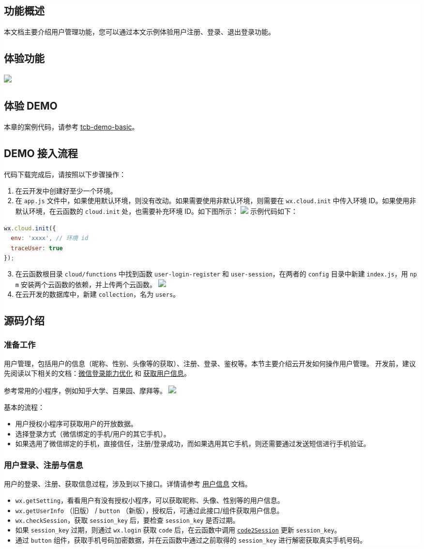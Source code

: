 ## 功能概述
本文档主要介绍用户管理功能，您可以通过本文示例体验用户注册、登录、退出登录功能。

## 体验功能
![](https://main.qcloudimg.com/raw/c3bffdddfa54ecd95b5a569b10f71840.png)


## 体验 DEMO
本章的案例代码，请参考 [tcb-demo-basic](https://github.com/TencentCloudBase/tcb-demo-basic)。

## DEMO 接入流程
代码下载完成后，请按照以下步骤操作：
1. 在云开发中创建好至少一个环境。
2. 在 `app.js` 文件中，如果使用默认环境，则没有改动。如果需要使用非默认环境，则需要在 `wx.cloud.init` 中传入环境 ID。如果使用非默认环境，在云函数的 `cloud.init` 处，也需要补充环境 ID。如下图所示：
![](https://main.qcloudimg.com/raw/69d8d7590284cc80776021f3f8883948.png)
示例代码如下：
```js
wx.cloud.init({
  env: 'xxxx', // 环境 id
  traceUser: true
});
```
3. 在云函数根目录 `cloud/functions` 中找到函数 `user-login-register`  和 `user-session`，在两者的 `config` 目录中新建 `index.js`，用 `npm` 安装两个云函数的依赖，并上传两个云函数。
![](https://main.qcloudimg.com/raw/532124c3661e43c86cddca24a85ad508.png)
4. 在云开发的数据库中，新建 `collection`，名为 `users`。


## 源码介绍

### 准备工作
用户管理，包括用户的信息（昵称、性别、头像等的获取）、注册、登录、鉴权等。本节主要介绍云开发如何操作用户管理。
开发前，建议先阅读以下相关的文档：[微信登录能力优化](https://developers.weixin.qq.com/community/develop/doc/000e2aac1ac838e29aa6c4eaf56409)  和 [获取用户信息](https://developers.weixin.qq.com/community/develop/doc/000c2424654c40bd9c960e71e5b009)。 

参考常用的小程序，例如知乎大学、百果园、摩拜等。
![](https://main.qcloudimg.com/raw/085b0eee6a5533f80c4708eb29ad7c98.png)

基本的流程：
- 用户授权小程序可获取用户的开放数据。
- 选择登录方式（微信绑定的手机/用户的其它手机）。
- 如果选用了微信绑定的手机，直接信任，注册/登录成功，而如果选用其它手机，则还需要通过发送短信进行手机验证。



### 用户登录、注册与信息
用户的登录、注册、获取信息过程，涉及到以下接口。详情请参考 [用户信息](https://developers.weixin.qq.com/miniprogram/dev/framework/open-ability/login.html) 文档。
-  `wx.getSetting`，看看用户有没有授权小程序，可以获取昵称、头像、性别等的用户信息。
-  `wx.getUserInfo` （旧版） / `button` （新版），授权后，可通过此接口/组件获取用户信息。
-  `wx.checkSession`，获取 `session_key` 后，要检查 `session_key` 是否过期。
-  如果 `session_key` 过期，则通过 `wx.login` 获取 `code` 后，在云函数中调用 [`code2Session`](https://developers.weixin.qq.com/miniprogram/dev/dev_wxwork/dev-doc/qywx-api/login/code2session.html) 更新 `session_key`。
- 通过 `button` 组件，获取手机号码加密数据，并在云函数中通过之前取得的 `session_key` 进行解密获取真实手机号码。
